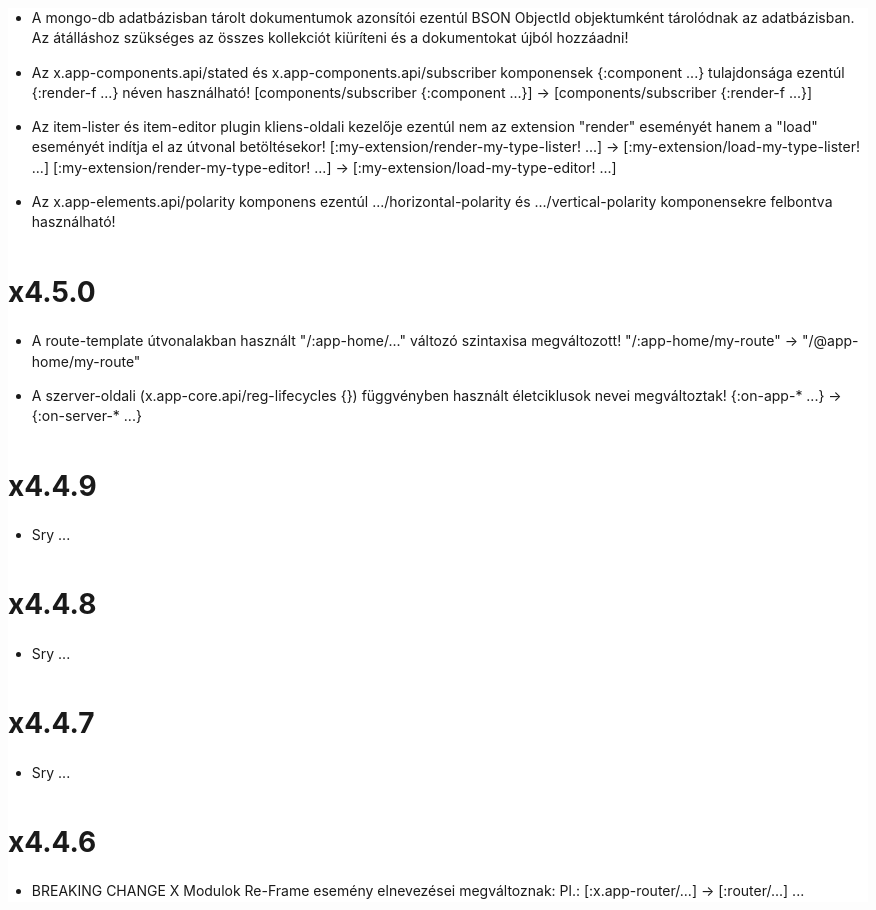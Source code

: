 - A mongo-db adatbázisban tárolt dokumentumok azonsítói ezentúl BSON ObjectId objektumként tárolódnak
  az adatbázisban. Az átálláshoz szükséges az összes kollekciót kiüríteni és a dokumentokat újból
  hozzáadni!

- Az x.app-components.api/stated és x.app-components.api/subscriber komponensek
  {:component ...} tulajdonsága ezentúl {:render-f ...} néven használható!
  [components/subscriber {:component ...}] -> [components/subscriber {:render-f ...}]

- Az item-lister és item-editor plugin kliens-oldali kezelője ezentúl nem az extension
  "render" eseményét hanem a "load" eseményét indítja el az útvonal betöltésekor!
  [:my-extension/render-my-type-lister! ...] -> [:my-extension/load-my-type-lister! ...]
  [:my-extension/render-my-type-editor! ...] -> [:my-extension/load-my-type-editor! ...]

- Az x.app-elements.api/polarity komponens ezentúl .../horizontal-polarity és .../vertical-polarity
  komponensekre felbontva használható!



# x4.5.0

- A route-template útvonalakban használt "/:app-home/..." változó szintaxisa megváltozott!
  "/:app-home/my-route" -> "/@app-home/my-route"

- A szerver-oldali (x.app-core.api/reg-lifecycles {}) függvényben használt életciklusok
  nevei megváltoztak!
  {:on-app-* ...} -> {:on-server-* ...}



# x4.4.9

- Sry ...



# x4.4.8

- Sry ...



# x4.4.7

- Sry ...



# x4.4.6

- BREAKING CHANGE
  X Modulok Re-Frame esemény elnevezései megváltoznak:
  Pl.:
  [:x.app-router/...] -> [:router/...]
  ...

